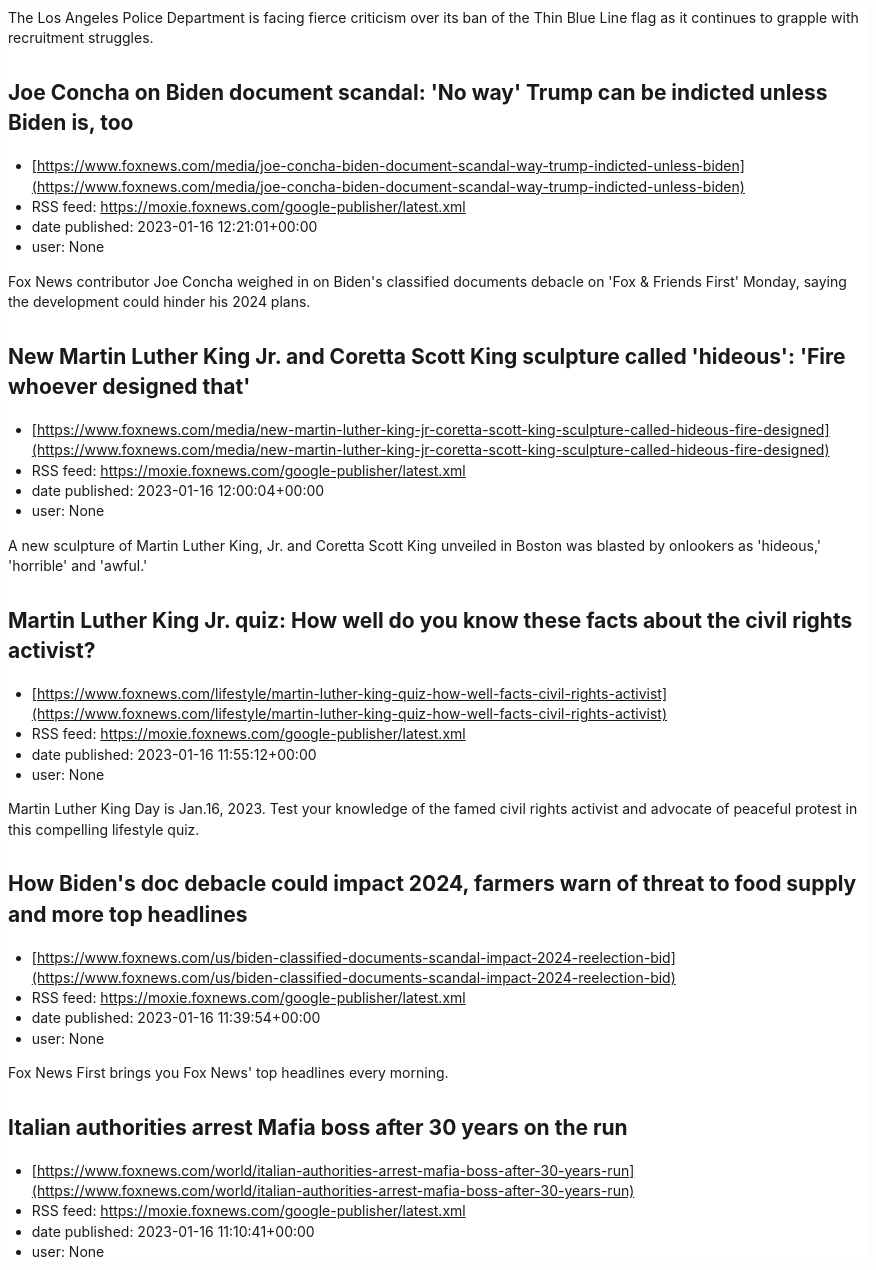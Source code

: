 The Los Angeles Police Department is facing fierce criticism over its ban of the Thin Blue Line flag as it continues to grapple with recruitment struggles.

## Joe Concha on Biden document scandal: 'No way' Trump can be indicted unless Biden is, too
 - [https://www.foxnews.com/media/joe-concha-biden-document-scandal-way-trump-indicted-unless-biden](https://www.foxnews.com/media/joe-concha-biden-document-scandal-way-trump-indicted-unless-biden)
 - RSS feed: https://moxie.foxnews.com/google-publisher/latest.xml
 - date published: 2023-01-16 12:21:01+00:00
 - user: None

Fox News contributor Joe Concha weighed in on Biden's classified documents debacle on 'Fox & Friends First' Monday, saying the development could hinder his 2024 plans.

## New Martin Luther King Jr. and Coretta Scott King sculpture called 'hideous': 'Fire whoever designed that'
 - [https://www.foxnews.com/media/new-martin-luther-king-jr-coretta-scott-king-sculpture-called-hideous-fire-designed](https://www.foxnews.com/media/new-martin-luther-king-jr-coretta-scott-king-sculpture-called-hideous-fire-designed)
 - RSS feed: https://moxie.foxnews.com/google-publisher/latest.xml
 - date published: 2023-01-16 12:00:04+00:00
 - user: None

A new sculpture of Martin Luther King, Jr. and Coretta Scott King unveiled in Boston was blasted by onlookers as 'hideous,' 'horrible' and 'awful.'

## Martin Luther King Jr. quiz: How well do you know these facts about the civil rights activist?
 - [https://www.foxnews.com/lifestyle/martin-luther-king-quiz-how-well-facts-civil-rights-activist](https://www.foxnews.com/lifestyle/martin-luther-king-quiz-how-well-facts-civil-rights-activist)
 - RSS feed: https://moxie.foxnews.com/google-publisher/latest.xml
 - date published: 2023-01-16 11:55:12+00:00
 - user: None

Martin Luther King Day is Jan.16, 2023. Test your knowledge of the famed civil rights activist and advocate of peaceful protest in this compelling lifestyle quiz.

## How Biden's doc debacle could impact 2024, farmers warn of threat to food supply and more top headlines
 - [https://www.foxnews.com/us/biden-classified-documents-scandal-impact-2024-reelection-bid](https://www.foxnews.com/us/biden-classified-documents-scandal-impact-2024-reelection-bid)
 - RSS feed: https://moxie.foxnews.com/google-publisher/latest.xml
 - date published: 2023-01-16 11:39:54+00:00
 - user: None

Fox News First brings you Fox News' top headlines every morning.

## Italian authorities arrest Mafia boss after 30 years on the run
 - [https://www.foxnews.com/world/italian-authorities-arrest-mafia-boss-after-30-years-run](https://www.foxnews.com/world/italian-authorities-arrest-mafia-boss-after-30-years-run)
 - RSS feed: https://moxie.foxnews.com/google-publisher/latest.xml
 - date published: 2023-01-16 11:10:41+00:00
 - user: None

